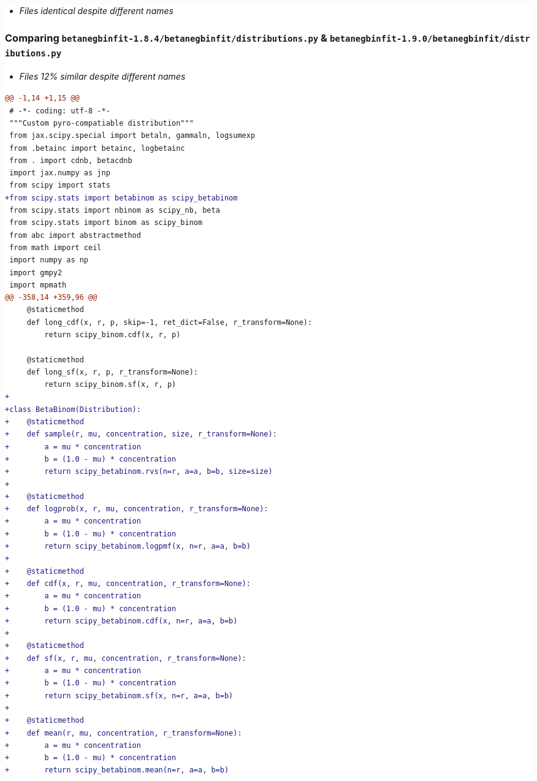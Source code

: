  * *Files identical despite different names*

### Comparing `betanegbinfit-1.8.4/betanegbinfit/distributions.py` & `betanegbinfit-1.9.0/betanegbinfit/distributions.py`

 * *Files 12% similar despite different names*

```diff
@@ -1,14 +1,15 @@
 # -*- coding: utf-8 -*-
 """Custom pyro-compatiable distribution"""
 from jax.scipy.special import betaln, gammaln, logsumexp
 from .betainc import betainc, logbetainc
 from . import cdnb, betacdnb
 import jax.numpy as jnp
 from scipy import stats
+from scipy.stats import betabinom as scipy_betabinom
 from scipy.stats import nbinom as scipy_nb, beta
 from scipy.stats import binom as scipy_binom
 from abc import abstractmethod
 from math import ceil
 import numpy as np
 import gmpy2
 import mpmath
@@ -358,14 +359,96 @@
     @staticmethod
     def long_cdf(x, r, p, skip=-1, ret_dict=False, r_transform=None):
         return scipy_binom.cdf(x, r, p)
     
     @staticmethod
     def long_sf(x, r, p, r_transform=None):
         return scipy_binom.sf(x, r, p)
+
+class BetaBinom(Distribution):
+    @staticmethod
+    def sample(r, mu, concentration, size, r_transform=None):
+        a = mu * concentration
+        b = (1.0 - mu) * concentration
+        return scipy_betabinom.rvs(n=r, a=a, b=b, size=size)
+
+    @staticmethod
+    def logprob(x, r, mu, concentration, r_transform=None):
+        a = mu * concentration
+        b = (1.0 - mu) * concentration
+        return scipy_betabinom.logpmf(x, n=r, a=a, b=b)
+    
+    @staticmethod
+    def cdf(x, r, mu, concentration, r_transform=None):
+        a = mu * concentration
+        b = (1.0 - mu) * concentration
+        return scipy_betabinom.cdf(x, n=r, a=a, b=b)
+    
+    @staticmethod
+    def sf(x, r, mu, concentration, r_transform=None):
+        a = mu * concentration
+        b = (1.0 - mu) * concentration
+        return scipy_betabinom.sf(x, n=r, a=a, b=b)
+    
+    @staticmethod
+    def mean(r, mu, concentration, r_transform=None):
+        a = mu * concentration
+        b = (1.0 - mu) * concentration
+        return scipy_betabinom.mean(n=r, a=a, b=b)
```